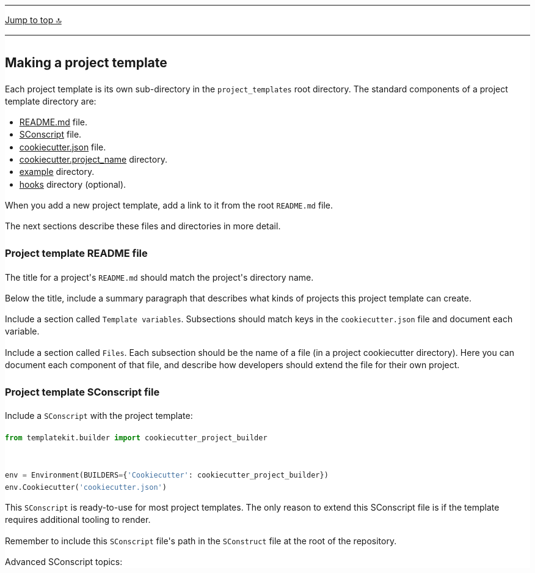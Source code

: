 * * *

[Jump to top 🔝](#contributing-to-lssttemplates)

* * *

## Making a project template

Each project template is its own sub-directory in the `project_templates` root directory.
The standard components of a project template directory are:

- [README.md](#project-template-readme-file) file.
- [SConscript](#project-template-sconscript-file) file.
- [cookiecutter.json](#project-template-cookiecutterjson-file) file.
- [cookiecutter.project_name](#project-template-cookiecutter-directory) directory.
- [example](#project-template-example-directory) directory.
- [hooks](#project-template-hooks-directory) directory (optional).

When you add a new project template, add a link to it from the root `README.md` file.

The next sections describe these files and directories in more detail.

### Project template README file

The title for a project's `README.md` should match the project's directory name.

Below the title, include a summary paragraph that describes what kinds of projects this project template can create.

Include a section called `Template variables`.
Subsections should match keys in the `cookiecutter.json` file and document each variable.

Include a section called `Files`.
Each subsection should be the name of a file (in a project cookiecutter directory).
Here you can document each component of that file, and describe how developers should extend the file for their own project.

### Project template SConscript file

Include a `SConscript` with the project template:

```python
from templatekit.builder import cookiecutter_project_builder


env = Environment(BUILDERS={'Cookiecutter': cookiecutter_project_builder})
env.Cookiecutter('cookiecutter.json')
```

This `SConscript` is ready-to-use for most project templates.
The only reason to extend this SConscript file is if the template requires additional tooling to render.

Remember to include this `SConscript` file's path in the `SConstruct` file at the root of the repository.

Advanced SConscript topics:
